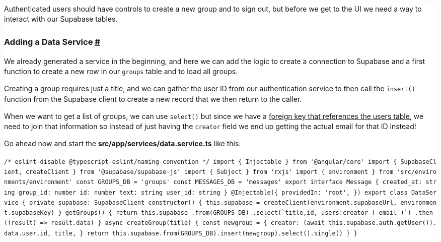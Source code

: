 Authenticated users should have controls to create a new group and to sign out, but before we get to the UI we need a way to interact with our Supabase tables.

### Adding a Data Service [\#](https://supabase.com/blog/authentication-in-ionic-angular\#adding-a-data-service)

We already generated a service in the beginning, and here we can add the logic to create a connection to Supabase and a first function to create a new row in our `groups` table and to load all groups.

Creating a group requires just a title, and we can gather the user ID from our authentication service to then call the `insert()` function from the Supabase client to create a new record that we then return to the caller.

When we want to get a list of groups, we can use `select()` but since we have a [foreign key that references the users table](https://supabase.com/docs/reference/javascript/select?example=query-referenced-tables), we need to join that information so instead of just having the `creator` field we end up getting the actual email for that ID instead!

Go ahead now and start the **src/app/services/data.service.ts** like this:

``
/* eslint-disable @typescript-eslint/naming-convention */
import { Injectable } from '@angular/core'
import { SupabaseClient, createClient } from '@supabase/supabase-js'
import { Subject } from 'rxjs'
import { environment } from 'src/environments/environment'
const GROUPS_DB = 'groups'
const MESSAGES_DB = 'messages'
export interface Message {
created_at: string
group_id: number
id: number
text: string
user_id: string
}
@Injectable({
providedIn: 'root',
})
export class DataService {
private supabase: SupabaseClient
constructor() {
    this.supabase = createClient(environment.supabaseUrl, environment.supabaseKey)
}
getGroups() {
    return this.supabase
      .from(GROUPS_DB)
      .select(`title,id, users:creator ( email )`)
      .then((result) => result.data)
}
async createGroup(title) {
    const newgroup = {
      creator: (await this.supabase.auth.getUser()).data.user.id,
      title,
    }
    return this.supabase.from(GROUPS_DB).insert(newgroup).select().single()
}
}
``
